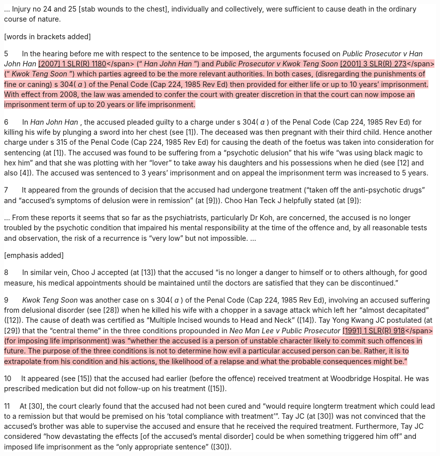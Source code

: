  ... Injury no 24 and 25 [stab wounds to the chest], individually and collectively, were sufficient to cause death in the ordinary course of nature. 

 [words in brackets added] 

5       In the hearing before me with respect to the sentence to be imposed, the arguments focused on _Public Prosecutor v Han John Han_ <span style="background-color: #FAC0C0" class="citation">[[2007] 1 SLR(R) 1180]("https://www.open.gov.sg")</span> (“ _Han John Han_ ”) and _Public Prosecutor v Kwok Teng Soon_ <span style="background-color: #FAC0C0" class="citation">[[2001] 3 SLR(R) 273]("https://www.open.gov.sg")</span> (“ _Kwok Teng Soon_ ”) which parties agreed to be the more relevant authorities. In both cases, (disregarding the punishments of fine or caning) s 304( _a_ ) of the Penal Code (Cap 224, 1985 Rev Ed) then provided for either life or up to 10 years’ imprisonment. With effect from 2008, the law was amended to confer the court with greater discretion in that the court can now impose an imprisonment term of up to 20 years or life imprisonment. 

6       In _Han John Han_ , the accused pleaded guilty to a charge under s 304( _a_ ) of the Penal Code (Cap 224, 1985 Rev Ed) for killing his wife by plunging a sword into her chest (see [1]). The deceased was then pregnant with their third child. Hence another charge under s 315 of the Penal Code (Cap 224, 1985 Rev Ed) for causing the death of the foetus was taken into consideration for sentencing (at [1]). The accused was found to be suffering from a “psychotic delusion” that his wife “was using black magic to hex him” and that she was plotting with her “lover” to take away his daughters and his possessions when he died (see [12] and also [4]). The accused was sentenced to 3 years’ imprisonment and on appeal the imprisonment term was increased to 5 years. 

7       It appeared from the grounds of decision that the accused had undergone treatment (“taken off the anti-psychotic drugs” and “accused’s symptoms of delusion were in remission” (at [9])). Choo Han Teck J helpfully stated (at [9]): 

 ... From these reports it seems that so far as the psychiatrists, particularly Dr Koh, are concerned, the accused is no longer troubled by the psychotic condition that impaired his mental responsibility at the time of the offence and, by all reasonable tests and observation, the risk of a recurrence is “very low” but not impossible. ... 

 [emphasis added] 

8       In similar vein, Choo J accepted (at [13]) that the accused “is no longer a danger to himself or to others although, for good measure, his medical appointments should be maintained until the doctors are satisfied that they can be discontinued.” 


9       _Kwok Teng Soon_ was another case on s 304( _a_ ) of the Penal Code (Cap 224, 1985 Rev Ed), involving an accused suffering from delusional disorder (see [28]) when he killed his wife with a chopper in a savage attack which left her “almost decapitated” ([12]). The cause of death was certified as “Multiple Incised wounds to Head and Neck” ([14]). Tay Yong Kwang JC postulated (at [29]) that the “central theme” in the three conditions propounded in _Neo Man Lee v Public Prosecutor_ <span style="background-color: #FAC0C0" class="citation">[[1991] 1 SLR(R) 918]("https://www.open.gov.sg")</span> (for imposing life imprisonment) was “whether the accused is a person of unstable character likely to commit such offences in future. The purpose of the three conditions is not to determine how evil a particular accused person can be. Rather, it is to extrapolate from his condition and his actions, the likelihood of a relapse and what the probable consequences might be.” 

10     It appeared (see [15]) that the accused had earlier (before the offence) received treatment at Woodbridge Hospital. He was prescribed medication but did not follow-up on his treatment ([15]). 

11     At [30], the court clearly found that the accused had not been cured and “would require longterm treatment which could lead to a remission but that would be premised on his ‘total compliance with treatment’”. Tay JC (at [30]) was not convinced that the accused’s brother was able to supervise the accused and ensure that he received the required treatment. Furthermore, Tay JC considered “how devastating the effects [of the accused’s mental disorder] could be when something triggered him off” and imposed life imprisonment as the “only appropriate sentence” ([30]). 
